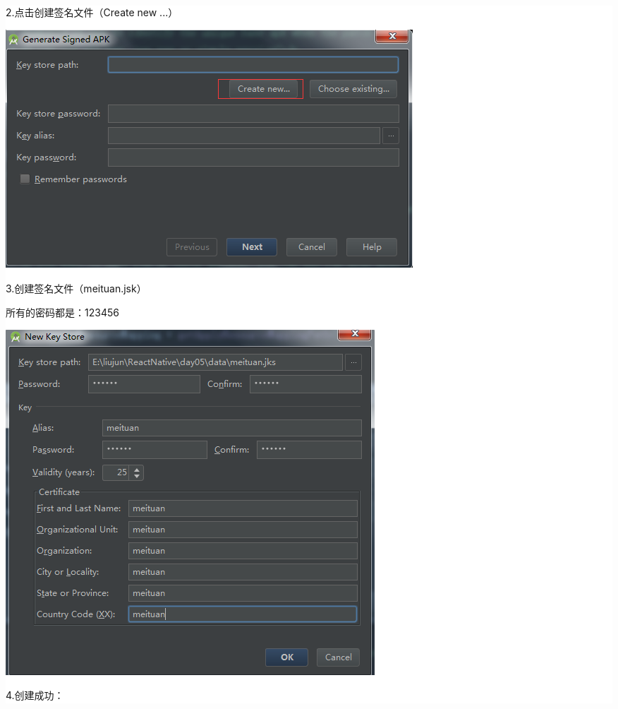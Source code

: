 2.点击创建签名文件（Create new ...） 

![这里写图片描述](57.png) 

3.创建签名文件（meituan.jsk）

所有的密码都是：123456

![](54.png)

4.创建成功：
